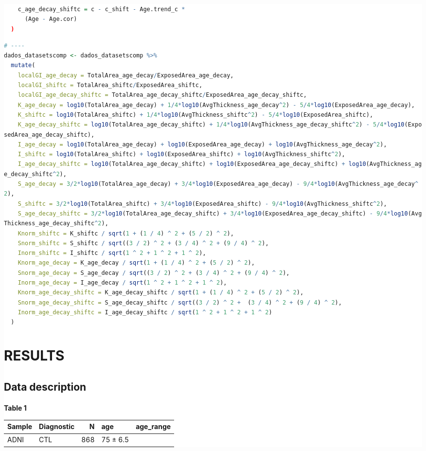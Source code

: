 ```r
    c_age_decay_shiftc = c - c_shift - Age.trend_c *
      (Age - Age.cor)
  )
```


```r
# ----
dados_datasetscomp <- dados_datasetscomp %>%
  mutate(
    localGI_age_decay = TotalArea_age_decay/ExposedArea_age_decay,
    localGI_shiftc = TotalArea_shiftc/ExposedArea_shiftc,
    localGI_age_decay_shiftc = TotalArea_age_decay_shiftc/ExposedArea_age_decay_shiftc,
    K_age_decay = log10(TotalArea_age_decay) + 1/4*log10(AvgThickness_age_decay^2) - 5/4*log10(ExposedArea_age_decay),
    K_shiftc = log10(TotalArea_shiftc) + 1/4*log10(AvgThickness_shiftc^2) - 5/4*log10(ExposedArea_shiftc),
    K_age_decay_shiftc = log10(TotalArea_age_decay_shiftc) + 1/4*log10(AvgThickness_age_decay_shiftc^2) - 5/4*log10(ExposedArea_age_decay_shiftc),
    I_age_decay = log10(TotalArea_age_decay) + log10(ExposedArea_age_decay) + log10(AvgThickness_age_decay^2),
    I_shiftc = log10(TotalArea_shiftc) + log10(ExposedArea_shiftc) + log10(AvgThickness_shiftc^2),
    I_age_decay_shiftc = log10(TotalArea_age_decay_shiftc) + log10(ExposedArea_age_decay_shiftc) + log10(AvgThickness_age_decay_shiftc^2),
    S_age_decay = 3/2*log10(TotalArea_age_decay) + 3/4*log10(ExposedArea_age_decay) - 9/4*log10(AvgThickness_age_decay^2),
    S_shiftc = 3/2*log10(TotalArea_shiftc) + 3/4*log10(ExposedArea_shiftc) - 9/4*log10(AvgThickness_shiftc^2),
    S_age_decay_shiftc = 3/2*log10(TotalArea_age_decay_shiftc) + 3/4*log10(ExposedArea_age_decay_shiftc) - 9/4*log10(AvgThickness_age_decay_shiftc^2),
    Knorm_shiftc = K_shiftc / sqrt(1 + (1 / 4) ^ 2 + (5 / 2) ^ 2),
    Snorm_shiftc = S_shiftc / sqrt((3 / 2) ^ 2 + (3 / 4) ^ 2 + (9 / 4) ^ 2),
    Inorm_shiftc = I_shiftc / sqrt(1 ^ 2 + 1 ^ 2 + 1 ^ 2),
    Knorm_age_decay = K_age_decay / sqrt(1 + (1 / 4) ^ 2 + (5 / 2) ^ 2),
    Snorm_age_decay = S_age_decay / sqrt((3 / 2) ^ 2 + (3 / 4) ^ 2 + (9 / 4) ^ 2),
    Inorm_age_decay = I_age_decay / sqrt(1 ^ 2 + 1 ^ 2 + 1 ^ 2),
    Knorm_age_decay_shiftc = K_age_decay_shiftc / sqrt(1 + (1 / 4) ^ 2 + (5 / 2) ^ 2),
    Snorm_age_decay_shiftc = S_age_decay_shiftc / sqrt((3 / 2) ^ 2 +  (3 / 4) ^ 2 + (9 / 4) ^ 2),
    Inorm_age_decay_shiftc = I_age_decay_shiftc / sqrt(1 ^ 2 + 1 ^ 2 + 1 ^ 2)
  )
```

# RESULTS

## Data description
**Table 1**
<table class="table" style="margin-left: auto; margin-right: auto;">
 <thead>
  <tr>
   <th style="text-align:left;"> Sample </th>
   <th style="text-align:left;"> Diagnostic </th>
   <th style="text-align:right;"> N </th>
   <th style="text-align:left;"> age </th>
   <th style="text-align:left;"> age_range </th>
  </tr>
 </thead>
<tbody>
  <tr>
   <td style="text-align:left;"> ADNI </td>
   <td style="text-align:left;"> CTL </td>
   <td style="text-align:right;"> 868 </td>
   <td style="text-align:left;"> 75 ± 6.5 </td>